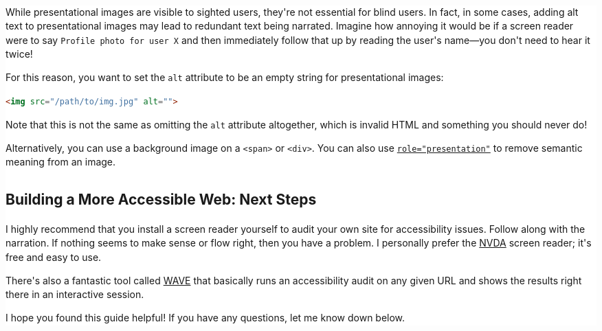 While presentational images are visible to sighted users, they're not essential for blind users. In fact, in some cases, adding alt text to presentational images may lead to redundant text being narrated. Imagine how annoying it would be if a screen reader were to say `Profile photo for user X` and then immediately follow that up by reading the user's name—you don't need to hear it twice!

For this reason, you want to set the `alt` attribute to be an empty string for presentational images:

```html
<img src="/path/to/img.jpg" alt="">
```

Note that this is not the same as omitting the `alt` attribute altogether, which is invalid HTML and something you should never do!

Alternatively, you can use a background image on a `<span>` or `<div>`. You can also use [`role="presentation"`](https://developer.mozilla.org/en-US/docs/Web/Accessibility/ARIA/ARIA_Techniques/Using_the_presentation_role) to remove semantic meaning from an image.

## Building a More Accessible Web: Next Steps

I highly recommend that you install a screen reader yourself to audit your own site for accessibility issues. Follow along with the narration. If nothing seems to make sense or flow right, then you have a problem. I personally prefer the [NVDA](https://www.nvaccess.org/download/) screen reader; it's free and easy to use.

There's also a fantastic tool called [WAVE](https://wave.webaim.org/) that basically runs an accessibility audit on any given URL and shows the results right there in an interactive session.

I hope you found this guide helpful! If you have any questions, let me know down below.
